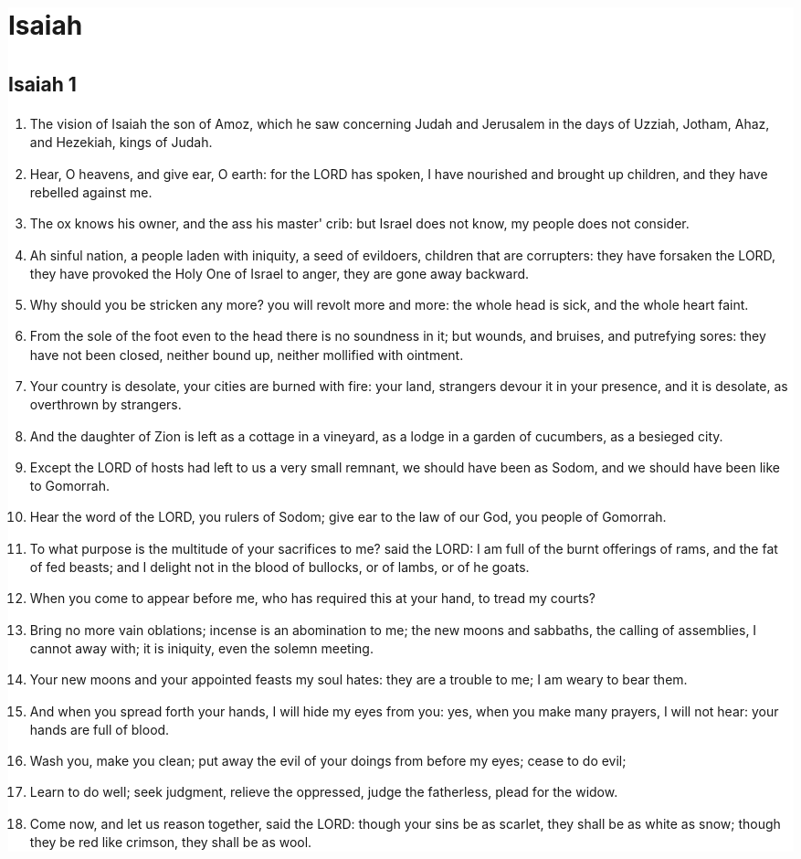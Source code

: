 # Isaiah

## Isaiah 1

1. The vision of Isaiah the son of Amoz, which he saw concerning Judah and Jerusalem in the days of Uzziah, Jotham, Ahaz, and Hezekiah, kings of Judah.

2. Hear, O heavens, and give ear, O earth: for the LORD has spoken, I have nourished and brought up children, and they have rebelled against me.

3. The ox knows his owner, and the ass his master' crib: but Israel does not know, my people does not consider.

4. Ah sinful nation, a people laden with iniquity, a seed of evildoers, children that are corrupters: they have forsaken the LORD, they have provoked the Holy One of Israel to anger, they are gone away backward.

5. Why should you be stricken any more? you will revolt more and more: the whole head is sick, and the whole heart faint.

6. From the sole of the foot even to the head there is no soundness in it; but wounds, and bruises, and putrefying sores: they have not been closed, neither bound up, neither mollified with ointment.

7. Your country is desolate, your cities are burned with fire: your land, strangers devour it in your presence, and it is desolate, as overthrown by strangers.

8. And the daughter of Zion is left as a cottage in a vineyard, as a lodge in a garden of cucumbers, as a besieged city.

9. Except the LORD of hosts had left to us a very small remnant, we should have been as Sodom, and we should have been like to Gomorrah.

10. Hear the word of the LORD, you rulers of Sodom; give ear to the law of our God, you people of Gomorrah.

11. To what purpose is the multitude of your sacrifices to me? said the LORD: I am full of the burnt offerings of rams, and the fat of fed beasts; and I delight not in the blood of bullocks, or of lambs, or of he goats.

12. When you come to appear before me, who has required this at your hand, to tread my courts?

13. Bring no more vain oblations; incense is an abomination to me; the new moons and sabbaths, the calling of assemblies, I cannot away with; it is iniquity, even the solemn meeting.

14. Your new moons and your appointed feasts my soul hates: they are a trouble to me; I am weary to bear them.

15. And when you spread forth your hands, I will hide my eyes from you: yes, when you make many prayers, I will not hear: your hands are full of blood.

16. Wash you, make you clean; put away the evil of your doings from before my eyes; cease to do evil;

17. Learn to do well; seek judgment, relieve the oppressed, judge the fatherless, plead for the widow.

18. Come now, and let us reason together, said the LORD: though your sins be as scarlet, they shall be as white as snow; though they be red like crimson, they shall be as wool.
